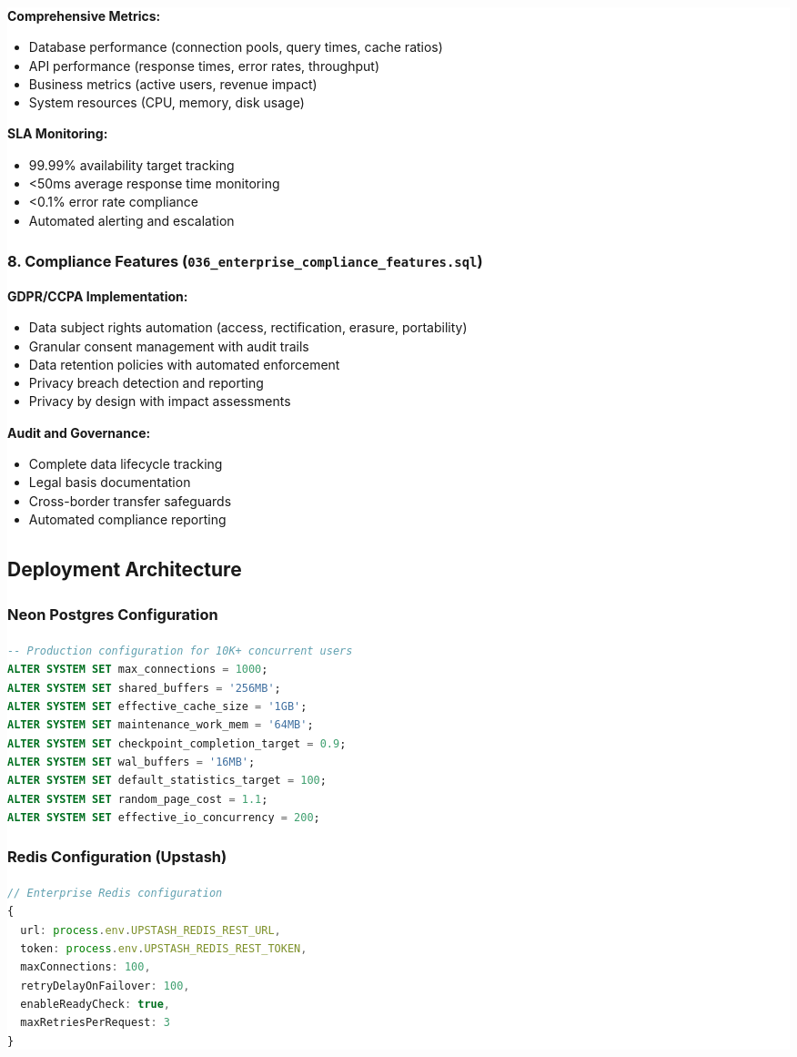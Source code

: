 **Comprehensive Metrics:**
- Database performance (connection pools, query times, cache ratios)
- API performance (response times, error rates, throughput)
- Business metrics (active users, revenue impact)
- System resources (CPU, memory, disk usage)

**SLA Monitoring:**
- 99.99% availability target tracking
- <50ms average response time monitoring
- <0.1% error rate compliance
- Automated alerting and escalation

### 8. Compliance Features (`036_enterprise_compliance_features.sql`)

**GDPR/CCPA Implementation:**
- Data subject rights automation (access, rectification, erasure, portability)
- Granular consent management with audit trails
- Data retention policies with automated enforcement
- Privacy breach detection and reporting
- Privacy by design with impact assessments

**Audit and Governance:**
- Complete data lifecycle tracking
- Legal basis documentation
- Cross-border transfer safeguards
- Automated compliance reporting

## Deployment Architecture

### Neon Postgres Configuration

```sql
-- Production configuration for 10K+ concurrent users
ALTER SYSTEM SET max_connections = 1000;
ALTER SYSTEM SET shared_buffers = '256MB';
ALTER SYSTEM SET effective_cache_size = '1GB';
ALTER SYSTEM SET maintenance_work_mem = '64MB';
ALTER SYSTEM SET checkpoint_completion_target = 0.9;
ALTER SYSTEM SET wal_buffers = '16MB';
ALTER SYSTEM SET default_statistics_target = 100;
ALTER SYSTEM SET random_page_cost = 1.1;
ALTER SYSTEM SET effective_io_concurrency = 200;
```

### Redis Configuration (Upstash)

```typescript
// Enterprise Redis configuration
{
  url: process.env.UPSTASH_REDIS_REST_URL,
  token: process.env.UPSTASH_REDIS_REST_TOKEN,
  maxConnections: 100,
  retryDelayOnFailover: 100,
  enableReadyCheck: true,
  maxRetriesPerRequest: 3
}
```
